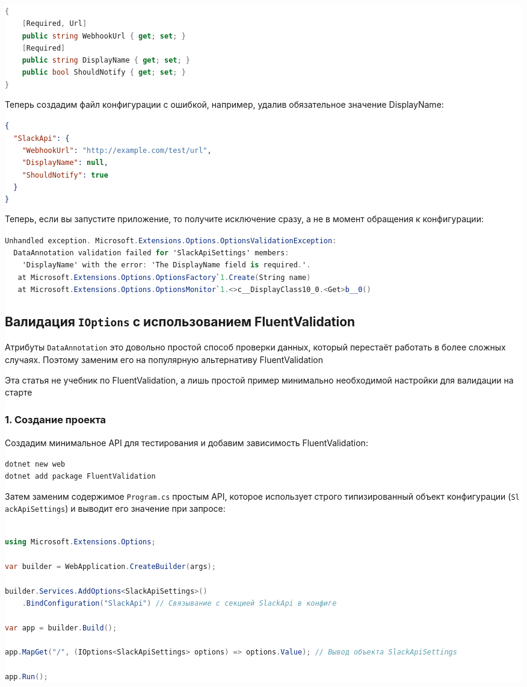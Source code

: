 ```csharp
{
    [Required, Url]
    public string WebhookUrl { get; set; }
    [Required]
    public string DisplayName { get; set; }
    public bool ShouldNotify { get; set; }
}
```

Теперь создадим файл конфигурации с ошибкой, например, удалив обязательное значение DisplayName:

```json
{
  "SlackApi": {
    "WebhookUrl": "http://example.com/test/url",
    "DisplayName": null,
    "ShouldNotify": true
  }
}
```

Теперь, если вы запустите приложение, то получите исключение сразу, а не в момент обращения к конфигурации:

```csharp
Unhandled exception. Microsoft.Extensions.Options.OptionsValidationException: 
  DataAnnotation validation failed for 'SlackApiSettings' members: 
    'DisplayName' with the error: 'The DisplayName field is required.'.
   at Microsoft.Extensions.Options.OptionsFactory`1.Create(String name)
   at Microsoft.Extensions.Options.OptionsMonitor`1.<>c__DisplayClass10_0.<Get>b__0()

```

## Валидация `IOptions` с использованием FluentValidation

Атрибуты `DataAnnotation` это довольно простой способ проверки данных, который перестаёт работать в более сложных случаях. Поэтому заменим его на популярную альтернативу FluentValidation

Эта статья не учебник по FluentValidation, а лишь простой пример минимально необходимой настройки для валидации на старте

### 1. Создание проекта

Создадим минимальное API для тестирования и добавим зависимость FluentValidation:

```sh
dotnet new web
dotnet add package FluentValidation
```

Затем заменим содержимое `Program.cs` простым API, которое использует строго типизированный объект конфигурации (`SlackApiSettings`) и выводит его значение при запросе:

```csharp

using Microsoft.Extensions.Options;

var builder = WebApplication.CreateBuilder(args);

builder.Services.AddOptions<SlackApiSettings>()
    .BindConfiguration("SlackApi") // Связывание с секцией SlackApi в конфиге

var app = builder.Build();

app.MapGet("/", (IOptions<SlackApiSettings> options) => options.Value); // Вывод объекта SlackApiSettings

app.Run();
```